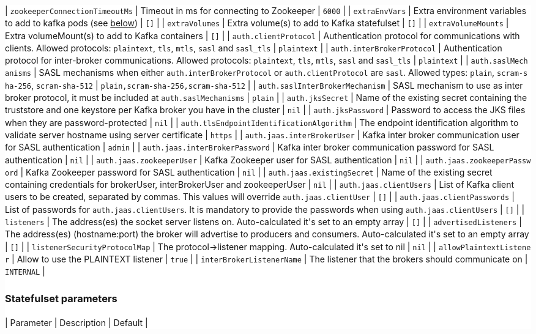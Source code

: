 | `zookeeperConnectionTimeoutMs`                    | Timeout in ms for connecting to Zookeeper                                                                                         | `6000`                                                  |
| `extraEnvVars`                                    | Extra environment variables to add to kafka pods (see [below](#setting-custom-parameters))                                        | `[]`                                                    |
| `extraVolumes`                                    | Extra volume(s) to add to Kafka statefulset                                                                                       | `[]`                                                    |
| `extraVolumeMounts`                               | Extra volumeMount(s) to add to Kafka containers                                                                                   | `[]`                                                    |
| `auth.clientProtocol`                             | Authentication protocol for communications with clients. Allowed protocols: `plaintext`, `tls`, `mtls`, `sasl` and `sasl_tls`     | `plaintext`                                             |
| `auth.interBrokerProtocol`                        | Authentication protocol for inter-broker communications. Allowed protocols: `plaintext`, `tls`, `mtls`, `sasl` and `sasl_tls`     | `plaintext`                                             |
| `auth.saslMechanisms`                             | SASL mechanisms when either `auth.interBrokerProtocol` or `auth.clientProtocol` are `sasl`. Allowed types: `plain`, `scram-sha-256`, `scram-sha-512` | `plain,scram-sha-256,scram-sha-512`  |
| `auth.saslInterBrokerMechanism`                   | SASL mechanism to use as inter broker protocol, it must be included at `auth.saslMechanisms`                                      | `plain`                                                 |
| `auth.jksSecret`                                  | Name of the existing secret containing the truststore and one keystore per Kafka broker you have in the cluster                   | `nil`                                                   |
| `auth.jksPassword`                                | Password to access the JKS files when they are password-protected                                                                 | `nil`                                                   |
| `auth.tlsEndpointIdentificationAlgorithm`         | The endpoint identification algorithm to validate server hostname using server certificate                                        | `https`                                                 |
| `auth.jaas.interBrokerUser`                       | Kafka inter broker communication user for SASL authentication                                                                     | `admin`                                                 |
| `auth.jaas.interBrokerPassword`                   | Kafka inter broker communication password for SASL authentication                                                                 | `nil`                                                   |
| `auth.jaas.zookeeperUser`                         | Kafka Zookeeper user for SASL authentication                                                                                      | `nil`                                                   |
| `auth.jaas.zookeeperPassword`                     | Kafka Zookeeper password for SASL authentication                                                                                  | `nil`                                                   |
| `auth.jaas.existingSecret`                        | Name of the existing secret containing credentials for brokerUser, interBrokerUser and zookeeperUser                              | `nil`                                                   |
| `auth.jaas.clientUsers`                           | List of Kafka client users to be created, separated by commas. This values will override `auth.jaas.clientUser`                   | `[]`                                                   |
| `auth.jaas.clientPasswords`                       | List of passwords for `auth.jaas.clientUsers`. It is mandatory to provide the passwords when using `auth.jaas.clientUsers`        | `[]`                                                   |
| `listeners`                                       | The address(es) the socket server listens on. Auto-calculated it's set to an empty array                                          | `[]`                                                    |
| `advertisedListeners`                             | The address(es) (hostname:port) the broker will advertise to producers and consumers. Auto-calculated it's set to an empty array  | `[]`                                                    |
| `listenerSecurityProtocolMap`                     | The protocol->listener mapping. Auto-calculated it's set to nil                                                                   | `nil`                                                   |
| `allowPlaintextListener`                          | Allow to use the PLAINTEXT listener                                                                                               | `true`                                                  |
| `interBrokerListenerName`                         | The listener that the brokers should communicate on                                                                               | `INTERNAL`                                              |

### Statefulset parameters

| Parameter                                         | Description                                                                                                                       | Default                                                 |